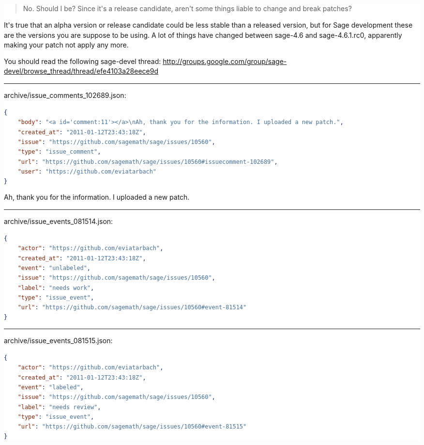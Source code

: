 > No. Should I be? Since it's a release candidate, aren't some things liable to change and break patches?

It's true that an alpha version or release candidate could be less stable than a released version, but for Sage development these are the versions you are suppose to be using.  A lot of things have changed between sage-4.6 and sage-4.6.1.rc0, apparently making your patch not apply any more.

You should read the following sage-devel thread: http://groups.google.com/group/sage-devel/browse_thread/thread/efe4103a28eece9d



---

archive/issue_comments_102689.json:
```json
{
    "body": "<a id='comment:11'></a>\nAh, thank you for the information. I uploaded a new patch.",
    "created_at": "2011-01-12T23:43:18Z",
    "issue": "https://github.com/sagemath/sage/issues/10560",
    "type": "issue_comment",
    "url": "https://github.com/sagemath/sage/issues/10560#issuecomment-102689",
    "user": "https://github.com/eviatarbach"
}
```

<a id='comment:11'></a>
Ah, thank you for the information. I uploaded a new patch.



---

archive/issue_events_081514.json:
```json
{
    "actor": "https://github.com/eviatarbach",
    "created_at": "2011-01-12T23:43:18Z",
    "event": "unlabeled",
    "issue": "https://github.com/sagemath/sage/issues/10560",
    "label": "needs work",
    "type": "issue_event",
    "url": "https://github.com/sagemath/sage/issues/10560#event-81514"
}
```



---

archive/issue_events_081515.json:
```json
{
    "actor": "https://github.com/eviatarbach",
    "created_at": "2011-01-12T23:43:18Z",
    "event": "labeled",
    "issue": "https://github.com/sagemath/sage/issues/10560",
    "label": "needs review",
    "type": "issue_event",
    "url": "https://github.com/sagemath/sage/issues/10560#event-81515"
}
```
